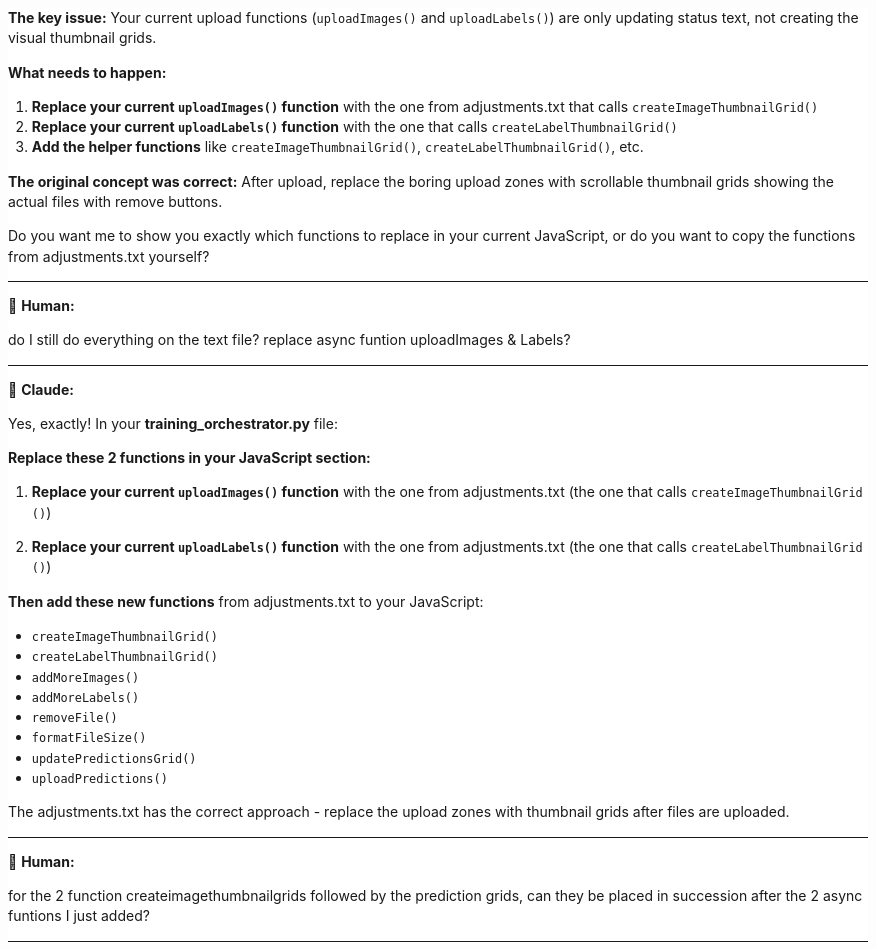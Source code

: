 **The key issue:** Your current upload functions (`uploadImages()` and `uploadLabels()`) are only updating status text, not creating the visual thumbnail grids.

**What needs to happen:**

1. **Replace your current `uploadImages()` function** with the one from adjustments.txt that calls `createImageThumbnailGrid()`
2. **Replace your current `uploadLabels()` function** with the one that calls `createLabelThumbnailGrid()`
3. **Add the helper functions** like `createImageThumbnailGrid()`, `createLabelThumbnailGrid()`, etc.

**The original concept was correct:** After upload, replace the boring upload zones with scrollable thumbnail grids showing the actual files with remove buttons.

Do you want me to show you exactly which functions to replace in your current JavaScript, or do you want to copy the functions from adjustments.txt yourself?

---

👤 **Human:**

do I still do everything on the text file?  replace async funtion uploadImages & Labels?

---

🤖 **Claude:**



Yes, exactly! In your **training_orchestrator.py** file:

**Replace these 2 functions in your JavaScript section:**

1. **Replace your current `uploadImages()` function** with the one from adjustments.txt (the one that calls `createImageThumbnailGrid()`)

2. **Replace your current `uploadLabels()` function** with the one from adjustments.txt (the one that calls `createLabelThumbnailGrid()`)

**Then add these new functions** from adjustments.txt to your JavaScript:
- `createImageThumbnailGrid()`
- `createLabelThumbnailGrid()`
- `addMoreImages()`
- `addMoreLabels()`
- `removeFile()`
- `formatFileSize()`
- `updatePredictionsGrid()`
- `uploadPredictions()`

The adjustments.txt has the correct approach - replace the upload zones with thumbnail grids after files are uploaded.

---

👤 **Human:**

for the 2 function createimagethumbnailgrids followed by the prediction grids, can they be placed in succession after  the 2 async funtions I just added?

---